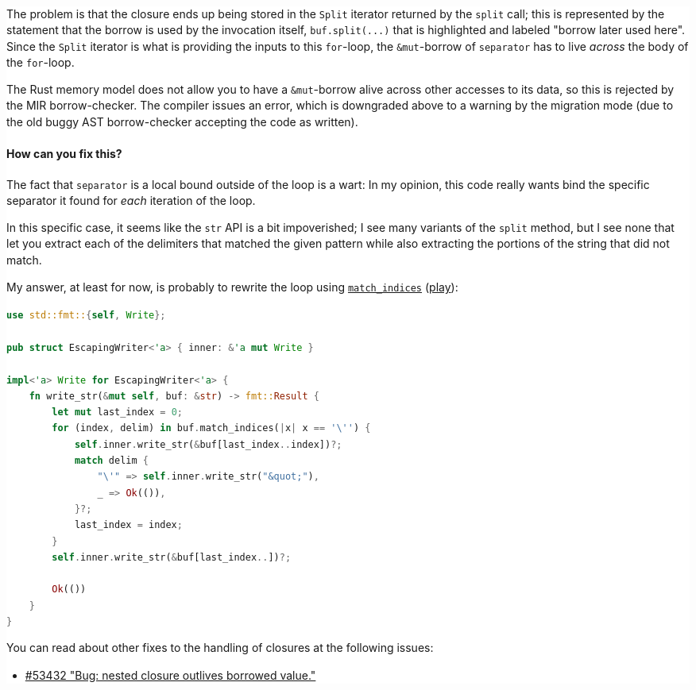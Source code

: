 The problem is that the closure ends up being stored in the `Split` iterator returned by the `split` call;
this is represented by the statement that the borrow is used by the invocation itself,
`buf.split(...)` that is highlighted and labeled "borrow later used here".
Since the `Split` iterator is what is providing the inputs to this `for`-loop,
the `&mut`-borrow of `separator` has to live *across* the body of the `for`-loop.

The Rust memory model does not allow you to have a `&mut`-borrow alive
across other accesses to its data, so this is rejected by the MIR borrow-checker.
The compiler issues an error, which is downgraded above to a warning by the migration mode (due to the old buggy AST borrow-checker accepting the code as written).

#### How can you fix this?

The fact that `separator` is a local bound outside of the loop is a wart:
In my opinion, this code really wants
bind the specific separator it found for *each* iteration of the loop.

In this specific case, it seems like the `str` API is a bit impoverished;
I see many variants of the `split` method,
but I see none that let you extract each of the delimiters that matched the given pattern while also extracting the portions of the string that did not match.

My answer, at least for now, is probably to rewrite the loop using [`match_indices`][str::match_indices] ([play](https://play.rust-lang.org/?version=stable&mode=debug&edition=2018&gist=2b49e65b1134438104b43d1167101315)):

```rust
use std::fmt::{self, Write};

pub struct EscapingWriter<'a> { inner: &'a mut Write }

impl<'a> Write for EscapingWriter<'a> {
    fn write_str(&mut self, buf: &str) -> fmt::Result {
        let mut last_index = 0;
        for (index, delim) in buf.match_indices(|x| x == '\'') {
            self.inner.write_str(&buf[last_index..index])?;
            match delim {
                "\'" => self.inner.write_str("&quot;"),
                _ => Ok(()),
            }?;
            last_index = index;
        }
        self.inner.write_str(&buf[last_index..])?;

        Ok(())
    }
}
```


[str::match_indices]: https://doc.rust-lang.org/std/primitive.str.html#method.match_indices

You can read about other fixes to the handling of closures at the following issues:

 * [\#53432 "Bug: nested closure outlives borrowed value."][issue #53432]


[play eg-basic]: https://play.rust-lang.org/?version=stable&mode=debug&edition=2018&gist=caa469acdfb3c093a9659bb6b4685a09
[2018 release note]: https://blog.rust-lang.org/2018/12/06/Rust-1.31-and-rust-2018.html#non-lexical-lifetimes
[RFC 2094]: https://rust-lang.github.io/rfcs/2094-nll.html
[RFC 1211]: https://rust-lang.github.io/rfcs/1211-mir.html
[I-unsound NLL-fixed-by-NLL]: https://github.com/rust-lang/rust/issues?utf8=%E2%9C%93&q=is%3Aissue++label%3ANLL-fixed-by-NLL+label%3A%22I-unsound+%F0%9F%92%A5%22+
[2018 edition guide NLL]: https://doc.rust-lang.org/stable/edition-guide/rust-2018/ownership-and-lifetimes/non-lexical-lifetimes.html
[htmlgrep crate]: https://github.com/andreastt/htmlgrep
[floriama/agents]: https://github.com/floriama/agents/
[RFC 2025]: https://rust-lang.github.io/rfcs/2025-nested-method-calls.html
[galvanize]: https://github.com/estebank/galvanize/blob/a9624a317d8664dced737b203d2712f4127eb90e/src/writer.rs#L121
[manually-drop-take]: https://doc.rust-lang.org/std/mem/struct.ManuallyDrop.html#method.take
[PR 55988]: https://github.com/rust-lang/rust/pull/55988
[niko NLL]: http://smallcultfollowing.com/babysteps/categories/#NLL
[problem case 3]: https://rust-lang.github.io/rfcs/2094-nll.html#problem-case-3-conditional-control-flow-across-functions
[issue #6393]:  https://github.com/rust-lang/rust/issues/6393
[issue #21232]: https://github.com/rust-lang/rust/issues/21232
[issue #27868]: https://github.com/rust-lang/rust/issues/27868
[issue #27282]: https://github.com/rust-lang/rust/issues/27282
[issue #31567]: https://github.com/rust-lang/rust/issues/31567
[issue #38899]: https://github.com/rust-lang/rust/issues/38899
[issue #45157]: https://github.com/rust-lang/rust/issues/45157
[issue #45045]: https://github.com/rust-lang/rust/issues/45045
[issue #46557]: https://github.com/rust-lang/rust/issues/46557
[issue #49955]: https://github.com/rust-lang/rust/issues/49955
[issue #53432]: https://github.com/rust-lang/rust/issues/53432
[issue #54986]: https://github.com/rust-lang/rust/issues/54986
[issue #54987]: https://github.com/rust-lang/rust/issues/54987
[issue #55756]: https://github.com/rust-lang/rust/issues/55756
[issue #56797]: https://github.com/rust-lang/rust/issues/56797
[issue #60450]: https://github.com/rust-lang/rust/issues/60450